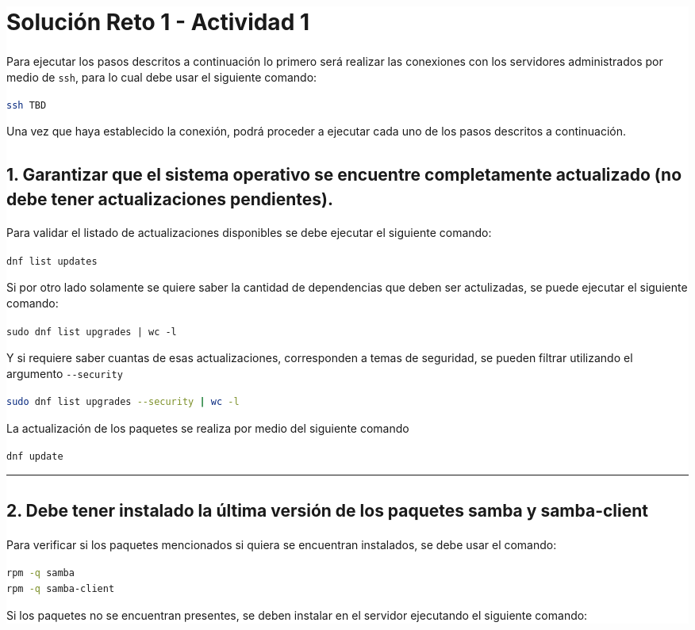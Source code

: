 # Solución Reto 1 - Actividad 1

Para ejecutar los pasos descritos a continuación lo primero será realizar las conexiones con los servidores administrados por medio de `ssh`, para lo cual debe usar el siguiente comando:

```bash
ssh TBD
```

Una vez que haya establecido la conexión, podrá proceder a ejecutar cada uno de los pasos descritos a continuación.

## 1. Garantizar que el sistema operativo se encuentre completamente actualizado (no debe tener actualizaciones pendientes).

Para validar el listado de actualizaciones disponibles se debe ejecutar el siguiente comando:

```bash
dnf list updates
```

Si por otro lado solamente se quiere saber la cantidad de dependencias que deben ser actulizadas, se puede ejecutar el siguiente comando:

```
sudo dnf list upgrades | wc -l
```

Y si requiere saber cuantas de esas actualizaciones, corresponden a temas de seguridad, se pueden filtrar utilizando el argumento `--security`

```bash
sudo dnf list upgrades --security | wc -l
```

La actualización de los paquetes se realiza por medio del siguiente comando

```bash
dnf update
```

---
## 2. Debe tener instalado la última versión de los paquetes samba y samba-client

Para verificar si los paquetes mencionados si quiera se encuentran instalados, se debe usar el comando:

```bash
rpm -q samba
rpm -q samba-client
```

Si los paquetes no se encuentran presentes, se deben instalar en el servidor ejecutando el siguiente comando:
